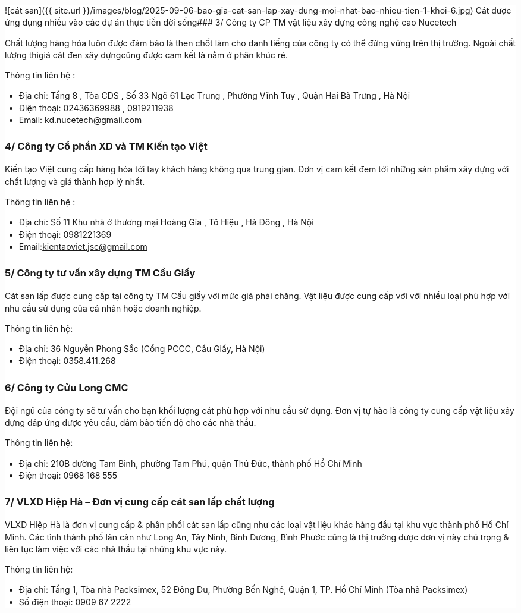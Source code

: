![cát san]({{ site.url }}/images/blog/2025-09-06-bao-gia-cat-san-lap-xay-dung-moi-nhat-bao-nhieu-tien-1-khoi-6.jpg)
Cát được ứng dụng nhiều vào các dự án thực tiễn đời sống### 3/ Công ty CP TM vật liệu xây dựng công nghệ cao Nucetech

Chất lượng hàng hóa luôn được đảm bảo là then chốt làm cho danh tiếng của công ty có thể đứng vững trên thị trường. Ngoài chất lượng thìgiá cát đen xây dựngcũng được cam kết là nằm ở phân khúc rẻ.

Thông tin liên hệ :

- Địa chỉ: Tầng 8 , Tòa CDS , Số 33 Ngõ 61 Lạc Trung , Phường Vĩnh Tuy , Quận Hai Bà Trưng , Hà Nội
- Điện thoại: 02436369988 , 0919211938
- Email: kd.nucetech@gmail.com

### 4/ Công ty Cổ phần XD và TM Kiến tạo Việt

Kiến tạo Việt cung cấp hàng hóa tới tay khách hàng không qua trung gian. Đơn vị cam kết đem tới những sản phẩm xây dựng với chất lượng và giá thành hợp lý nhất.

Thông tin liên hệ :

- Địa chỉ: Số 11 Khu nhà ở thương mại Hoàng Gia , Tô Hiệu , Hà Đông , Hà Nội
- Điện thoại: 0981221369
- Email:kientaoviet.jsc@gmail.com

### 5/ Công ty tư vấn xây dựng TM Cầu Giấy

Cát san lấp được cung cấp tại công ty TM Cầu giấy với mức giá phải chăng. Vật liệu được cung cấp với với nhiều loại phù hợp với nhu cầu sử dụng của cá nhân hoặc doanh nghiệp.

Thông tin liên hệ:

- Địa chỉ: 36 Nguyễn Phong Sắc (Cổng PCCC, Cầu Giấy, Hà Nội)
- Điện thoại: 0358.411.268

### 6/ Công ty Cửu Long CMC

Đội ngũ của công ty sẽ tư vấn cho bạn khối lượng cát phù hợp với nhu cầu sử dụng. Đơn vị tự hào là công ty cung cấp vật liệu xây dựng đáp ứng được yêu cầu, đảm bảo tiến độ cho các nhà thầu.

Thông tin liên hệ:

- Địa chỉ: 210B đường Tam Bình, phường Tam Phú, quận Thủ Đức, thành phố Hồ Chí Minh
- Điện thoại: 0968 168 555

### 7/ VLXD Hiệp Hà – Đơn vị cung cấp cát san lấp chất lượng

VLXD Hiệp Hà là đơn vị cung cấp & phân phối cát san lấp cũng như các loại vật liệu khác hàng đầu tại khu vực thành phố Hồ Chí Minh. Các tỉnh thành phố lân cân như Long An, Tây Ninh, Bình Dương, Bình Phước cũng là thị trường được đơn vị này chú trọng & liên tục làm việc với các nhà thầu tại những khu vực này.

Thông tin liên hệ:

- Địa chỉ: Tầng 1, Tòa nhà Packsimex, 52 Đông Du, Phường Bến Nghé, Quận 1, TP. Hồ Chí Minh (Tòa nhà Packsimex)
- Số điện thoại: 0909 67 2222
